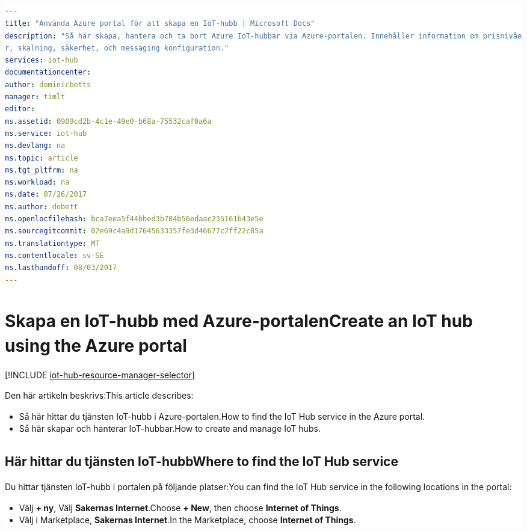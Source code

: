 ```yaml
---
title: "Använda Azure portal för att skapa en IoT-hubb | Microsoft Docs"
description: "Så här skapa, hantera och ta bort Azure IoT-hubbar via Azure-portalen. Innehåller information om prisnivåer, skalning, säkerhet, och messaging konfiguration."
services: iot-hub
documentationcenter: 
author: dominicbetts
manager: timlt
editor: 
ms.assetid: 0909cd2b-4c1e-49e0-b68a-75532caf0a6a
ms.service: iot-hub
ms.devlang: na
ms.topic: article
ms.tgt_pltfrm: na
ms.workload: na
ms.date: 07/26/2017
ms.author: dobett
ms.openlocfilehash: bca7eea5f44bbed3b784b56edaac235161b43e5e
ms.sourcegitcommit: 02e69c4a9d17645633357fe3d46677c2ff22c85a
ms.translationtype: MT
ms.contentlocale: sv-SE
ms.lasthandoff: 08/03/2017
---
```

# <a name="create-an-iot-hub-using-the-azure-portal"></a><span data-ttu-id="84a5f-104">Skapa en IoT-hubb med Azure-portalen</span><span class="sxs-lookup"><span data-stu-id="84a5f-104">Create an IoT hub using the Azure portal</span></span>

[!INCLUDE [iot-hub-resource-manager-selector](../../includes/iot-hub-resource-manager-selector.md)]

<span data-ttu-id="84a5f-105">Den här artikeln beskrivs:</span><span class="sxs-lookup"><span data-stu-id="84a5f-105">This article describes:</span></span>

* <span data-ttu-id="84a5f-106">Så här hittar du tjänsten IoT-hubb i Azure-portalen.</span><span class="sxs-lookup"><span data-stu-id="84a5f-106">How to find the IoT Hub service in the Azure portal.</span></span>
* <span data-ttu-id="84a5f-107">Så här skapar och hanterar IoT-hubbar.</span><span class="sxs-lookup"><span data-stu-id="84a5f-107">How to create and manage IoT hubs.</span></span>

## <a name="where-to-find-the-iot-hub-service"></a><span data-ttu-id="84a5f-108">Här hittar du tjänsten IoT-hubb</span><span class="sxs-lookup"><span data-stu-id="84a5f-108">Where to find the IoT Hub service</span></span>

<span data-ttu-id="84a5f-109">Du hittar tjänsten IoT-hubb i portalen på följande platser:</span><span class="sxs-lookup"><span data-stu-id="84a5f-109">You can find the IoT Hub service in the following locations in the portal:</span></span>

* <span data-ttu-id="84a5f-110">Välj **+ ny**, Välj **Sakernas Internet**.</span><span class="sxs-lookup"><span data-stu-id="84a5f-110">Choose **+ New**, then choose **Internet of Things**.</span></span>
* <span data-ttu-id="84a5f-111">Välj i Marketplace, **Sakernas Internet**.</span><span class="sxs-lookup"><span data-stu-id="84a5f-111">In the Marketplace, choose **Internet of Things**.</span></span>

